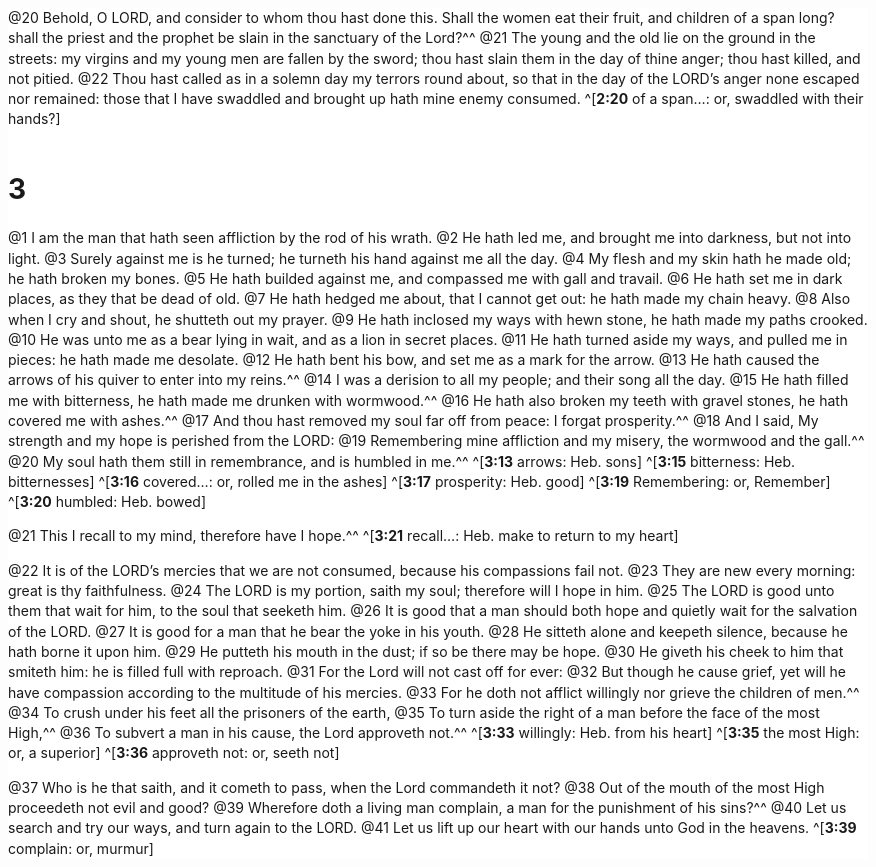 @20 Behold, O LORD, and consider to whom thou hast done this. Shall the women eat their fruit, and children of a span long? shall the priest and the prophet be slain in the sanctuary of the Lord?^^ @21 The young and the old lie on the ground in the streets: my virgins and my young men are fallen by the sword; thou hast slain them in the day of thine anger; thou hast killed, and not pitied. @22 Thou hast called as in a solemn day my terrors round about, so that in the day of the LORD’s anger none escaped nor remained: those that I have swaddled and brought up hath mine enemy consumed.
^[**2:20** of a span…: or, swaddled with their hands?] 

# 3 
@1 I am the man that hath seen affliction by the rod of his wrath. @2 He hath led me, and brought me into darkness, but not into light. @3 Surely against me is he turned; he turneth his hand against me all the day. @4 My flesh and my skin hath he made old; he hath broken my bones. @5 He hath builded against me, and compassed me with gall and travail. @6 He hath set me in dark places, as they that be dead of old. @7 He hath hedged me about, that I cannot get out: he hath made my chain heavy. @8 Also when I cry and shout, he shutteth out my prayer. @9 He hath inclosed my ways with hewn stone, he hath made my paths crooked. @10 He was unto me as a bear lying in wait, and as a lion in secret places. @11 He hath turned aside my ways, and pulled me in pieces: he hath made me desolate. @12 He hath bent his bow, and set me as a mark for the arrow. @13 He hath caused the arrows of his quiver to enter into my reins.^^ @14 I was a derision to all my people; and their song all the day. @15 He hath filled me with bitterness, he hath made me drunken with wormwood.^^ @16 He hath also broken my teeth with gravel stones, he hath covered me with ashes.^^ @17 And thou hast removed my soul far off from peace: I forgat prosperity.^^ @18 And I said, My strength and my hope is perished from the LORD: @19 Remembering mine affliction and my misery, the wormwood and the gall.^^ @20 My soul hath them still in remembrance, and is humbled in me.^^ 
^[**3:13** arrows: Heb. sons]
^[**3:15** bitterness: Heb. bitternesses]
^[**3:16** covered…: or, rolled me in the ashes]
^[**3:17** prosperity: Heb. good]
^[**3:19** Remembering: or, Remember]
^[**3:20** humbled: Heb. bowed]

@21 This I recall to my mind, therefore have I hope.^^ 
^[**3:21** recall…: Heb. make to return to my heart]

@22 It is of the LORD’s mercies that we are not consumed, because his compassions fail not. @23 They are new every morning: great is thy faithfulness. @24 The LORD is my portion, saith my soul; therefore will I hope in him. @25 The LORD is good unto them that wait for him, to the soul that seeketh him. @26 It is good that a man should both hope and quietly wait for the salvation of the LORD. @27 It is good for a man that he bear the yoke in his youth. @28 He sitteth alone and keepeth silence, because he hath borne it upon him. @29 He putteth his mouth in the dust; if so be there may be hope. @30 He giveth his cheek to him that smiteth him: he is filled full with reproach. @31 For the Lord will not cast off for ever: @32 But though he cause grief, yet will he have compassion according to the multitude of his mercies. @33 For he doth not afflict willingly nor grieve the children of men.^^ @34 To crush under his feet all the prisoners of the earth, @35 To turn aside the right of a man before the face of the most High,^^ @36 To subvert a man in his cause, the Lord approveth not.^^ 
^[**3:33** willingly: Heb. from his heart]
^[**3:35** the most High: or, a superior]
^[**3:36** approveth not: or, seeth not]

@37 Who is he that saith, and it cometh to pass, when the Lord commandeth it not? @38 Out of the mouth of the most High proceedeth not evil and good? @39 Wherefore doth a living man complain, a man for the punishment of his sins?^^ @40 Let us search and try our ways, and turn again to the LORD. @41 Let us lift up our heart with our hands unto God in the heavens. 
^[**3:39** complain: or, murmur]
